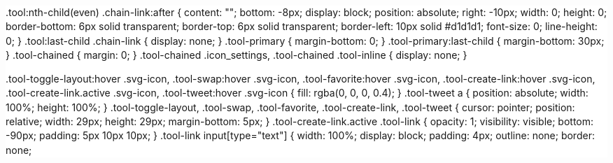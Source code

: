 .tool:nth-child(even) .chain-link:after {
    content: "";
    bottom: -8px;
    display: block;
    position: absolute;
    right: -10px;
    width: 0;
    height: 0;
    border-bottom: 6px solid transparent;
    border-top: 6px solid transparent;
    border-left: 10px solid #d1d1d1;
    font-size: 0;
    line-height: 0;
}
.tool:last-child .chain-link {
    display: none;
}
.tool-primary {
    margin-bottom: 0;
}
.tool-primary:last-child {
    margin-bottom: 30px;
}
.tool-chained {
    margin: 0;
}
.tool-chained .icon_settings, .tool-chained .tool-inline {
    display: none;
}



.tool-toggle-layout:hover .svg-icon,
.tool-swap:hover .svg-icon,
.tool-favorite:hover .svg-icon,
.tool-create-link:hover .svg-icon,
.tool-create-link.active .svg-icon,
.tool-tweet:hover .svg-icon
{
    fill: rgba(0, 0, 0, 0.4);
}
.tool-tweet a {
    position: absolute;
    width: 100%;
    height: 100%;
}
.tool-toggle-layout, .tool-swap, .tool-favorite, .tool-create-link, .tool-tweet {
    cursor: pointer;
    position: relative;
    width: 29px;
    height: 29px;
    margin-bottom: 5px;
}
.tool-create-link.active .tool-link {
    opacity: 1;
    visibility: visible;
    bottom: -90px;
    padding: 5px 10px 10px;
}
.tool-link input[type="text"] {
    width: 100%;
    display: block;
    padding: 4px;
    outline: none;
    border: none;